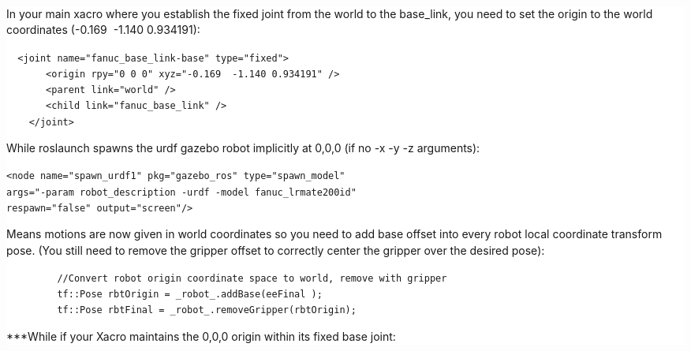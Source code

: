 
In your main xacro where you establish the fixed joint from the world to the base_link, you need to set the origin to the world coordinates (-0.169  -1.140 0.934191):










	  <joint name="fanuc_base_link-base" type="fixed"> 
	       <origin rpy="0 0 0" xyz="-0.169  -1.140 0.934191" /> 
	       <parent link="world" /> 
	       <child link="fanuc_base_link" /> 
	    </joint> 






While roslaunch spawns the urdf gazebo robot implicitly at 0,0,0 (if no -x -y -z arguments):










	<node name="spawn_urdf1" pkg="gazebo_ros" type="spawn_model"  
	args="-param robot_description -urdf -model fanuc_lrmate200id"  
	respawn="false" output="screen"/> 






Means motions are now given in world coordinates so you need to add base offset into every robot local coordinate transform pose. (You still need to remove the gripper offset to correctly center the gripper over the desired pose):










	         //Convert robot origin coordinate space to world, remove with gripper 
	         tf::Pose rbtOrigin = _robot_.addBase(eeFinal ); 
	         tf::Pose rbtFinal = _robot_.removeGripper(rbtOrigin); 
















***While if your Xacro maintains the 0,0,0 origin within its fixed base joint:
